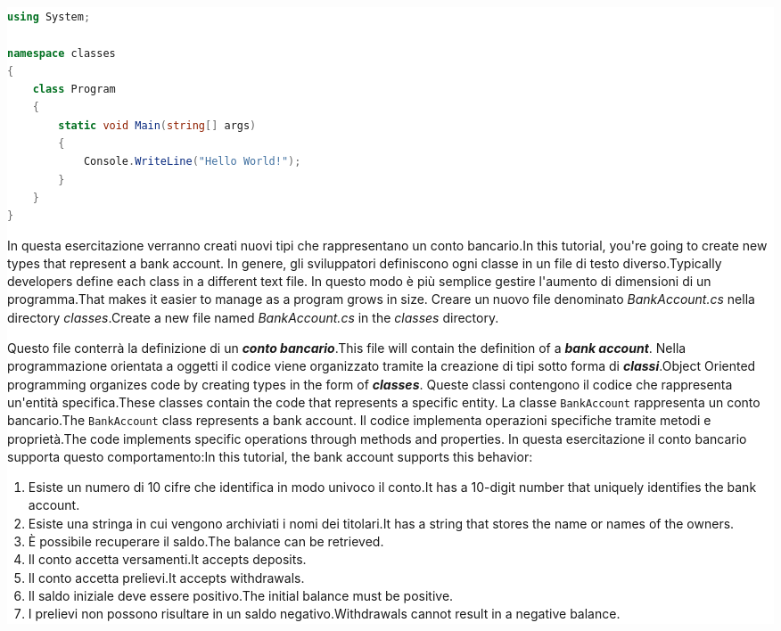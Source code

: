 ```csharp
using System;

namespace classes
{
    class Program
    {
        static void Main(string[] args)
        {
            Console.WriteLine("Hello World!");
        }
    }
}
```

<span data-ttu-id="3c8e4-114">In questa esercitazione verranno creati nuovi tipi che rappresentano un conto bancario.</span><span class="sxs-lookup"><span data-stu-id="3c8e4-114">In this tutorial, you're going to create new types that represent a bank account.</span></span> <span data-ttu-id="3c8e4-115">In genere, gli sviluppatori definiscono ogni classe in un file di testo diverso.</span><span class="sxs-lookup"><span data-stu-id="3c8e4-115">Typically developers define each class in a different text file.</span></span> <span data-ttu-id="3c8e4-116">In questo modo è più semplice gestire l'aumento di dimensioni di un programma.</span><span class="sxs-lookup"><span data-stu-id="3c8e4-116">That makes it easier to manage as a program grows in size.</span></span> <span data-ttu-id="3c8e4-117">Creare un nuovo file denominato *BankAccount.cs* nella directory *classes*.</span><span class="sxs-lookup"><span data-stu-id="3c8e4-117">Create a new file named *BankAccount.cs* in the *classes* directory.</span></span> 

<span data-ttu-id="3c8e4-118">Questo file conterrà la definizione di un ***conto bancario***.</span><span class="sxs-lookup"><span data-stu-id="3c8e4-118">This file will contain the definition of a ***bank account***.</span></span> <span data-ttu-id="3c8e4-119">Nella programmazione orientata a oggetti il codice viene organizzato tramite la creazione di tipi sotto forma di ***classi***.</span><span class="sxs-lookup"><span data-stu-id="3c8e4-119">Object Oriented programming organizes code by creating types in the form of ***classes***.</span></span> <span data-ttu-id="3c8e4-120">Queste classi contengono il codice che rappresenta un'entità specifica.</span><span class="sxs-lookup"><span data-stu-id="3c8e4-120">These classes contain the code that represents a specific entity.</span></span> <span data-ttu-id="3c8e4-121">La classe `BankAccount` rappresenta un conto bancario.</span><span class="sxs-lookup"><span data-stu-id="3c8e4-121">The `BankAccount` class represents a bank account.</span></span> <span data-ttu-id="3c8e4-122">Il codice implementa operazioni specifiche tramite metodi e proprietà.</span><span class="sxs-lookup"><span data-stu-id="3c8e4-122">The code implements specific operations through methods and properties.</span></span> <span data-ttu-id="3c8e4-123">In questa esercitazione il conto bancario supporta questo comportamento:</span><span class="sxs-lookup"><span data-stu-id="3c8e4-123">In this tutorial, the bank account supports this behavior:</span></span>

1. <span data-ttu-id="3c8e4-124">Esiste un numero di 10 cifre che identifica in modo univoco il conto.</span><span class="sxs-lookup"><span data-stu-id="3c8e4-124">It has a 10-digit number that uniquely identifies the bank account.</span></span>
1. <span data-ttu-id="3c8e4-125">Esiste una stringa in cui vengono archiviati i nomi dei titolari.</span><span class="sxs-lookup"><span data-stu-id="3c8e4-125">It has a string that stores the name or names of the owners.</span></span>
1. <span data-ttu-id="3c8e4-126">È possibile recuperare il saldo.</span><span class="sxs-lookup"><span data-stu-id="3c8e4-126">The balance can be retrieved.</span></span>
1. <span data-ttu-id="3c8e4-127">Il conto accetta versamenti.</span><span class="sxs-lookup"><span data-stu-id="3c8e4-127">It accepts deposits.</span></span>
1. <span data-ttu-id="3c8e4-128">Il conto accetta prelievi.</span><span class="sxs-lookup"><span data-stu-id="3c8e4-128">It accepts withdrawals.</span></span>
1. <span data-ttu-id="3c8e4-129">Il saldo iniziale deve essere positivo.</span><span class="sxs-lookup"><span data-stu-id="3c8e4-129">The initial balance must be positive.</span></span>
1. <span data-ttu-id="3c8e4-130">I prelievi non possono risultare in un saldo negativo.</span><span class="sxs-lookup"><span data-stu-id="3c8e4-130">Withdrawals cannot result in a negative balance.</span></span>
